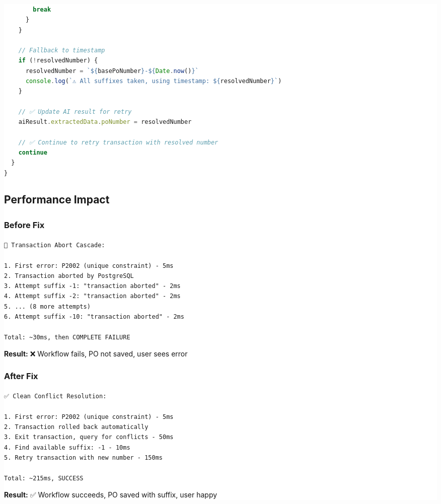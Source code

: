```javascript
        break
      }
    }
    
    // Fallback to timestamp
    if (!resolvedNumber) {
      resolvedNumber = `${basePoNumber}-${Date.now()}`
      console.log(`⚠️ All suffixes taken, using timestamp: ${resolvedNumber}`)
    }
    
    // ✅ Update AI result for retry
    aiResult.extractedData.poNumber = resolvedNumber
    
    // ✅ Continue to retry transaction with resolved number
    continue
  }
}
```

## Performance Impact

### Before Fix
```
🚨 Transaction Abort Cascade:

1. First error: P2002 (unique constraint) - 5ms
2. Transaction aborted by PostgreSQL
3. Attempt suffix -1: "transaction aborted" - 2ms
4. Attempt suffix -2: "transaction aborted" - 2ms
5. ... (8 more attempts)
6. Attempt suffix -10: "transaction aborted" - 2ms

Total: ~30ms, then COMPLETE FAILURE
```

**Result:** ❌ Workflow fails, PO not saved, user sees error

### After Fix
```
✅ Clean Conflict Resolution:

1. First error: P2002 (unique constraint) - 5ms
2. Transaction rolled back automatically
3. Exit transaction, query for conflicts - 50ms
4. Find available suffix: -1 - 10ms
5. Retry transaction with new number - 150ms

Total: ~215ms, SUCCESS
```

**Result:** ✅ Workflow succeeds, PO saved with suffix, user happy
